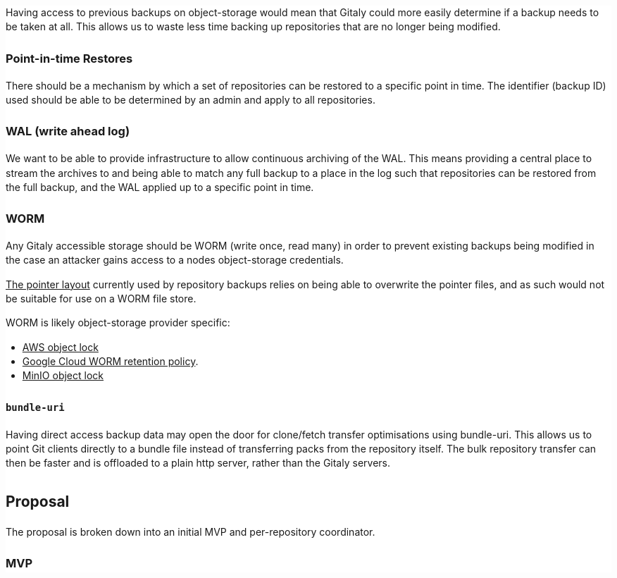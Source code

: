 Having access to previous backups on object-storage would mean that Gitaly
could more easily determine if a backup needs to be taken at all. This allows
us to waste less time backing up repositories that are no longer being
modified.

### Point-in-time Restores

There should be a mechanism by which a set of repositories can be restored to a
specific point in time. The identifier (backup ID) used should be able to be
determined by an admin and apply to all repositories.

### WAL (write ahead log)

We want to be able to provide infrastructure to allow continuous archiving of
the WAL. This means providing a central place to stream the archives to and
being able to match any full backup to a place in the log such that
repositories can be restored from the full backup, and the WAL applied up to a
specific point in time.

### WORM

Any Gitaly accessible storage should be WORM (write once, read many) in order
to prevent existing backups being modified in the case an attacker gains access
to a nodes object-storage credentials.

[The pointer layout](https://example_company.com/example_company-org/gitaly/-/blob/master/doc/gitaly-backup.md#pointer-layout)
currently used by repository backups relies on being able to overwrite the
pointer files, and as such would not be suitable for use on a WORM file store.

WORM is likely object-storage provider specific:

- [AWS object lock](https://aws.amazon.com/blogs/storage/protecting-data-with-amazon-s3-object-lock/)
- [Google Cloud WORM retention policy](https://cloud.google.com/blog/products/storage-data-transfer/protecting-cloud-storage-with-worm-key-management-and-more-updates).
- [MinIO object lock](https://min.io/docs/minio/linux/administration/object-management/object-retention.html)

### `bundle-uri`

Having direct access backup data may open the door for clone/fetch transfer
optimisations using bundle-uri. This allows us to point Git clients directly to
a bundle file instead of transferring packs from the repository itself. The
bulk repository transfer can then be faster and is offloaded to a plain http
server, rather than the Gitaly servers.

## Proposal

The proposal is broken down into an initial MVP and per-repository coordinator.

### MVP

